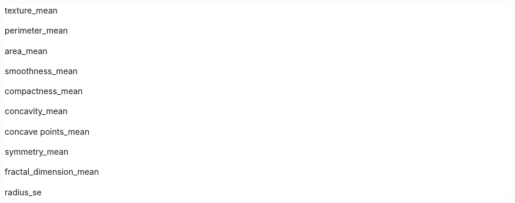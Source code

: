 <tr>

<th style="text-align:left;">

</th>

<th style="text-align:right;">

texture\_mean

</th>

<th style="text-align:right;">

perimeter\_mean

</th>

<th style="text-align:right;">

area\_mean

</th>

<th style="text-align:right;">

smoothness\_mean

</th>

<th style="text-align:right;">

compactness\_mean

</th>

<th style="text-align:right;">

concavity\_mean

</th>

<th style="text-align:right;">

concave points\_mean

</th>

<th style="text-align:right;">

symmetry\_mean

</th>

<th style="text-align:right;">

fractal\_dimension\_mean

</th>

<th style="text-align:right;">

radius\_se

</th>
